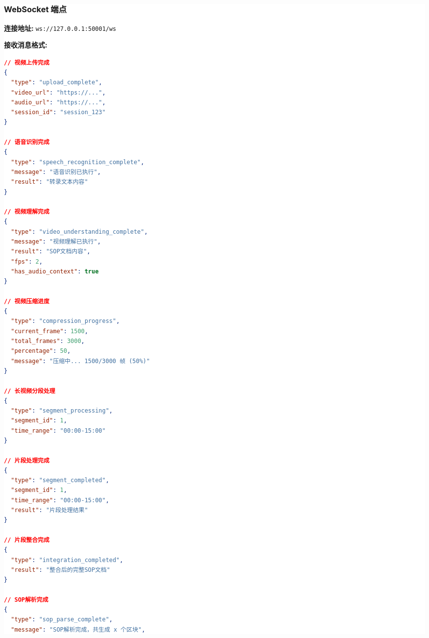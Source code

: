 ### WebSocket 端点

**连接地址:** `ws://127.0.0.1:50001/ws`

**接收消息格式:**
```json
// 视频上传完成
{
  "type": "upload_complete",
  "video_url": "https://...",
  "audio_url": "https://...",
  "session_id": "session_123"
}

// 语音识别完成
{
  "type": "speech_recognition_complete",
  "message": "语音识别已执行",
  "result": "转录文本内容"
}

// 视频理解完成
{
  "type": "video_understanding_complete",
  "message": "视频理解已执行",
  "result": "SOP文档内容",
  "fps": 2,
  "has_audio_context": true
}

// 视频压缩进度
{
  "type": "compression_progress",
  "current_frame": 1500,
  "total_frames": 3000,
  "percentage": 50,
  "message": "压缩中... 1500/3000 帧 (50%)"
}

// 长视频分段处理
{
  "type": "segment_processing",
  "segment_id": 1,
  "time_range": "00:00-15:00"
}

// 片段处理完成
{
  "type": "segment_completed",
  "segment_id": 1,
  "time_range": "00:00-15:00",
  "result": "片段处理结果"
}

// 片段整合完成
{
  "type": "integration_completed",
  "result": "整合后的完整SOP文档"
}

// SOP解析完成
{
  "type": "sop_parse_complete",
  "message": "SOP解析完成，共生成 x 个区块",
```
